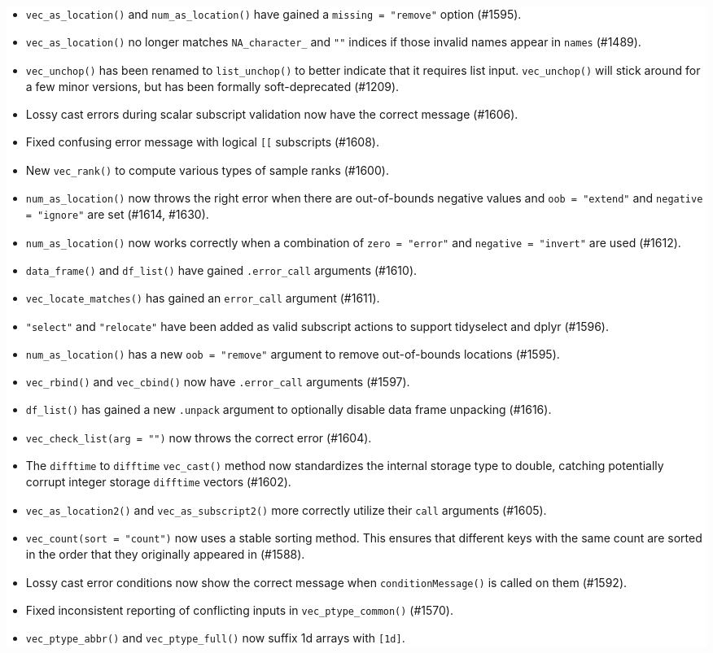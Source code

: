 * `vec_as_location()` and `num_as_location()` have gained a `missing = "remove"`
  option (#1595).

* `vec_as_location()` no longer matches `NA_character_` and `""` indices if
  those invalid names appear in `names` (#1489).

* `vec_unchop()` has been renamed to `list_unchop()` to better indicate that it
  requires list input. `vec_unchop()` will stick around for a few minor
  versions, but has been formally soft-deprecated (#1209).

* Lossy cast errors during scalar subscript validation now have the
  correct message (#1606).

* Fixed confusing error message with logical `[[` subscripts (#1608).

* New `vec_rank()` to compute various types of sample ranks (#1600).

* `num_as_location()` now throws the right error when there are out-of-bounds
  negative values and `oob = "extend"` and `negative = "ignore"` are set
  (#1614, #1630).

* `num_as_location()` now works correctly when a combination of `zero = "error"`
  and `negative = "invert"` are used (#1612).

* `data_frame()` and `df_list()` have gained `.error_call` arguments (#1610).

* `vec_locate_matches()` has gained an `error_call` argument (#1611).

* `"select"` and `"relocate"` have been added as valid subscript actions to
  support tidyselect and dplyr (#1596).

* `num_as_location()` has a new `oob = "remove"` argument to remove
  out-of-bounds locations (#1595).

* `vec_rbind()` and `vec_cbind()` now have `.error_call` arguments (#1597).

* `df_list()` has gained a new `.unpack` argument to optionally disable data
  frame unpacking (#1616).

* `vec_check_list(arg = "")` now throws the correct error (#1604).

* The `difftime` to `difftime` `vec_cast()` method now standardizes the internal
  storage type to double, catching potentially corrupt integer storage
  `difftime` vectors (#1602).

* `vec_as_location2()` and `vec_as_subscript2()` more correctly utilize their
  `call` arguments (#1605).

* `vec_count(sort = "count")` now uses a stable sorting method. This ensures
  that different keys with the same count are sorted in the order that they
  originally appeared in (#1588).

* Lossy cast error conditions now show the correct message when
  `conditionMessage()` is called on them (#1592).

* Fixed inconsistent reporting of conflicting inputs in
  `vec_ptype_common()` (#1570).

* `vec_ptype_abbr()` and `vec_ptype_full()` now suffix 1d arrays
  with `[1d]`.
